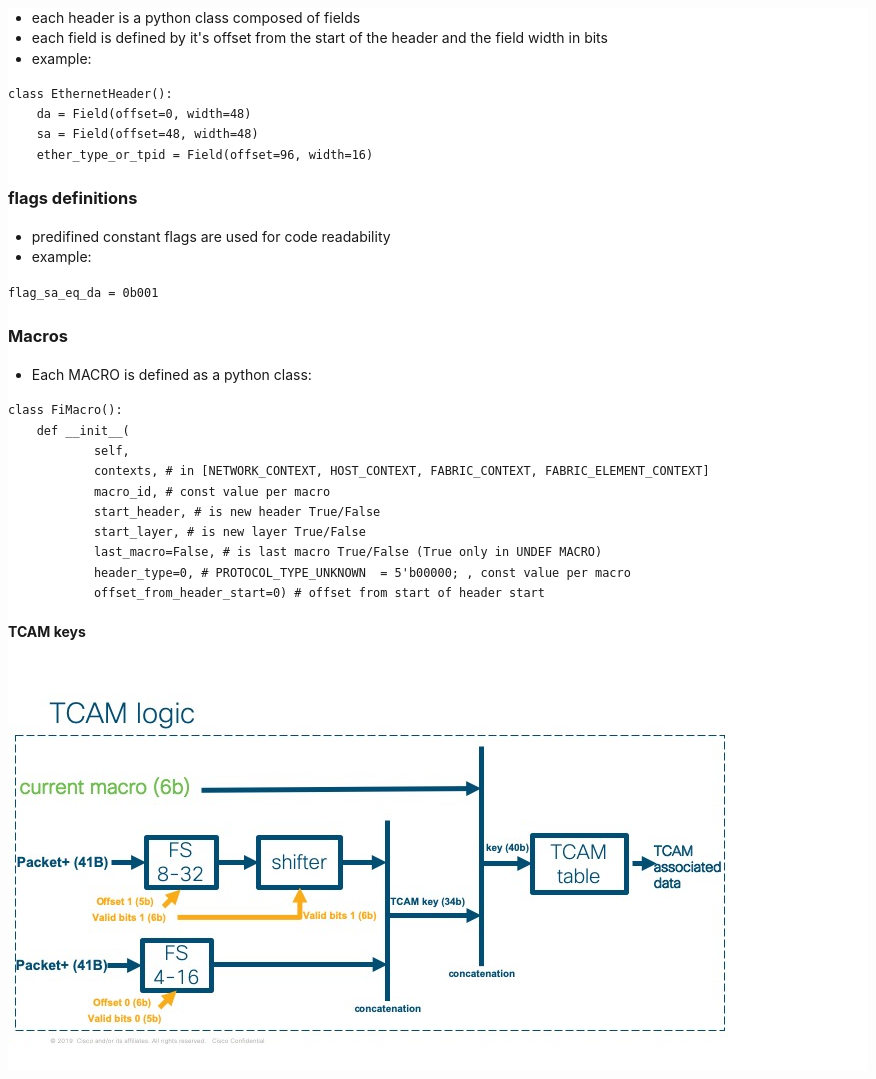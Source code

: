 - each header is a python class composed of fields
- each field is defined by it's offset from the start of the header and the field width in bits
- example:

```
class EthernetHeader():
    da = Field(offset=0, width=48)
    sa = Field(offset=48, width=48)
    ether_type_or_tpid = Field(offset=96, width=16)
```

### flags definitions

- predifined constant flags are used for code readability  
- example:

```
flag_sa_eq_da = 0b001
```

### Macros

- Each MACRO is defined as a python class:

```
class FiMacro():
    def __init__(
            self,
            contexts, # in [NETWORK_CONTEXT, HOST_CONTEXT, FABRIC_CONTEXT, FABRIC_ELEMENT_CONTEXT]
            macro_id, # const value per macro  
            start_header, # is new header True/False
            start_layer, # is new layer True/False
            last_macro=False, # is last macro True/False (True only in UNDEF MACRO)
            header_type=0, # PROTOCOL_TYPE_UNKNOWN  = 5'b00000; , const value per macro  
            offset_from_header_start=0) # offset from start of header start
```

#### TCAM keys

![alt text](tcam_logic.jpg "TCAM logic")
